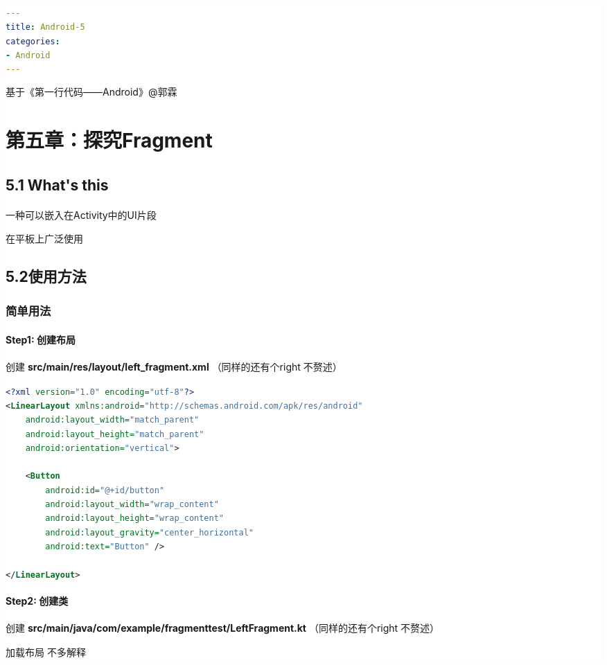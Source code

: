 ```yaml
---
title: Android-5
categories:
- Android
---
```


基于《第一行代码——Android》@郭霖

# 第五章：探究Fragment

## 5.1 What's this

一种可以嵌入在Activity中的UI片段

在平板上广泛使用



## 5.2使用方法

### 简单用法

#### Step1: 创建布局

创建 **src/main/res/layout/left_fragment.xml** （同样的还有个right 不赘述）

```xml
<?xml version="1.0" encoding="utf-8"?>
<LinearLayout xmlns:android="http://schemas.android.com/apk/res/android"
    android:layout_width="match_parent"
    android:layout_height="match_parent"
    android:orientation="vertical">

    <Button
        android:id="@+id/button"
        android:layout_width="wrap_content"
        android:layout_height="wrap_content"
        android:layout_gravity="center_horizontal"
        android:text="Button" />

</LinearLayout>

```



#### Step2: 创建类

创建 **src/main/java/com/example/fragmenttest/LeftFragment.kt** （同样的还有个right 不赘述）

加载布局 不多解释
